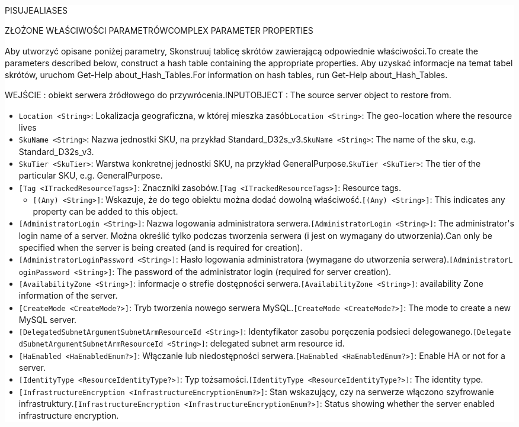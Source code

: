 <span data-ttu-id="e1b47-143">PISUJE</span><span class="sxs-lookup"><span data-stu-id="e1b47-143">ALIASES</span></span>

<span data-ttu-id="e1b47-144">ZŁOŻONE WŁAŚCIWOŚCI PARAMETRÓW</span><span class="sxs-lookup"><span data-stu-id="e1b47-144">COMPLEX PARAMETER PROPERTIES</span></span>

<span data-ttu-id="e1b47-145">Aby utworzyć opisane poniżej parametry, Skonstruuj tablicę skrótów zawierającą odpowiednie właściwości.</span><span class="sxs-lookup"><span data-stu-id="e1b47-145">To create the parameters described below, construct a hash table containing the appropriate properties.</span></span> <span data-ttu-id="e1b47-146">Aby uzyskać informacje na temat tabel skrótów, uruchom Get-Help about_Hash_Tables.</span><span class="sxs-lookup"><span data-stu-id="e1b47-146">For information on hash tables, run Get-Help about_Hash_Tables.</span></span>


<span data-ttu-id="e1b47-147">WEJŚCIE <IServerAutoGenerated> : obiekt serwera źródłowego do przywrócenia.</span><span class="sxs-lookup"><span data-stu-id="e1b47-147">INPUTOBJECT <IServerAutoGenerated>: The source server object to restore from.</span></span>
  - <span data-ttu-id="e1b47-148">`Location <String>`: Lokalizacja geograficzna, w której mieszka zasób</span><span class="sxs-lookup"><span data-stu-id="e1b47-148">`Location <String>`: The geo-location where the resource lives</span></span>
  - <span data-ttu-id="e1b47-149">`SkuName <String>`: Nazwa jednostki SKU, na przykład Standard_D32s_v3.</span><span class="sxs-lookup"><span data-stu-id="e1b47-149">`SkuName <String>`: The name of the sku, e.g. Standard_D32s_v3.</span></span>
  - <span data-ttu-id="e1b47-150">`SkuTier <SkuTier>`: Warstwa konkretnej jednostki SKU, na przykład GeneralPurpose.</span><span class="sxs-lookup"><span data-stu-id="e1b47-150">`SkuTier <SkuTier>`: The tier of the particular SKU, e.g. GeneralPurpose.</span></span>
  - <span data-ttu-id="e1b47-151">`[Tag <ITrackedResourceTags>]`: Znaczniki zasobów.</span><span class="sxs-lookup"><span data-stu-id="e1b47-151">`[Tag <ITrackedResourceTags>]`: Resource tags.</span></span>
    - <span data-ttu-id="e1b47-152">`[(Any) <String>]`: Wskazuje, że do tego obiektu można dodać dowolną właściwość.</span><span class="sxs-lookup"><span data-stu-id="e1b47-152">`[(Any) <String>]`: This indicates any property can be added to this object.</span></span>
  - <span data-ttu-id="e1b47-153">`[AdministratorLogin <String>]`: Nazwa logowania administratora serwera.</span><span class="sxs-lookup"><span data-stu-id="e1b47-153">`[AdministratorLogin <String>]`: The administrator's login name of a server.</span></span> <span data-ttu-id="e1b47-154">Można określić tylko podczas tworzenia serwera (i jest on wymagany do utworzenia).</span><span class="sxs-lookup"><span data-stu-id="e1b47-154">Can only be specified when the server is being created (and is required for creation).</span></span>
  - <span data-ttu-id="e1b47-155">`[AdministratorLoginPassword <String>]`: Hasło logowania administratora (wymagane do utworzenia serwera).</span><span class="sxs-lookup"><span data-stu-id="e1b47-155">`[AdministratorLoginPassword <String>]`: The password of the administrator login (required for server creation).</span></span>
  - <span data-ttu-id="e1b47-156">`[AvailabilityZone <String>]`: informacje o strefie dostępności serwera.</span><span class="sxs-lookup"><span data-stu-id="e1b47-156">`[AvailabilityZone <String>]`: availability Zone information of the server.</span></span>
  - <span data-ttu-id="e1b47-157">`[CreateMode <CreateMode?>]`: Tryb tworzenia nowego serwera MySQL.</span><span class="sxs-lookup"><span data-stu-id="e1b47-157">`[CreateMode <CreateMode?>]`: The mode to create a new MySQL server.</span></span>
  - <span data-ttu-id="e1b47-158">`[DelegatedSubnetArgumentSubnetArmResourceId <String>]`: Identyfikator zasobu poręczenia podsieci delegowanego.</span><span class="sxs-lookup"><span data-stu-id="e1b47-158">`[DelegatedSubnetArgumentSubnetArmResourceId <String>]`: delegated subnet arm resource id.</span></span>
  - <span data-ttu-id="e1b47-159">`[HaEnabled <HaEnabledEnum?>]`: Włączanie lub niedostępności serwera.</span><span class="sxs-lookup"><span data-stu-id="e1b47-159">`[HaEnabled <HaEnabledEnum?>]`: Enable HA or not for a server.</span></span>
  - <span data-ttu-id="e1b47-160">`[IdentityType <ResourceIdentityType?>]`: Typ tożsamości.</span><span class="sxs-lookup"><span data-stu-id="e1b47-160">`[IdentityType <ResourceIdentityType?>]`: The identity type.</span></span>
  - <span data-ttu-id="e1b47-161">`[InfrastructureEncryption <InfrastructureEncryptionEnum?>]`: Stan wskazujący, czy na serwerze włączono szyfrowanie infrastruktury.</span><span class="sxs-lookup"><span data-stu-id="e1b47-161">`[InfrastructureEncryption <InfrastructureEncryptionEnum?>]`: Status showing whether the server enabled infrastructure encryption.</span></span>
